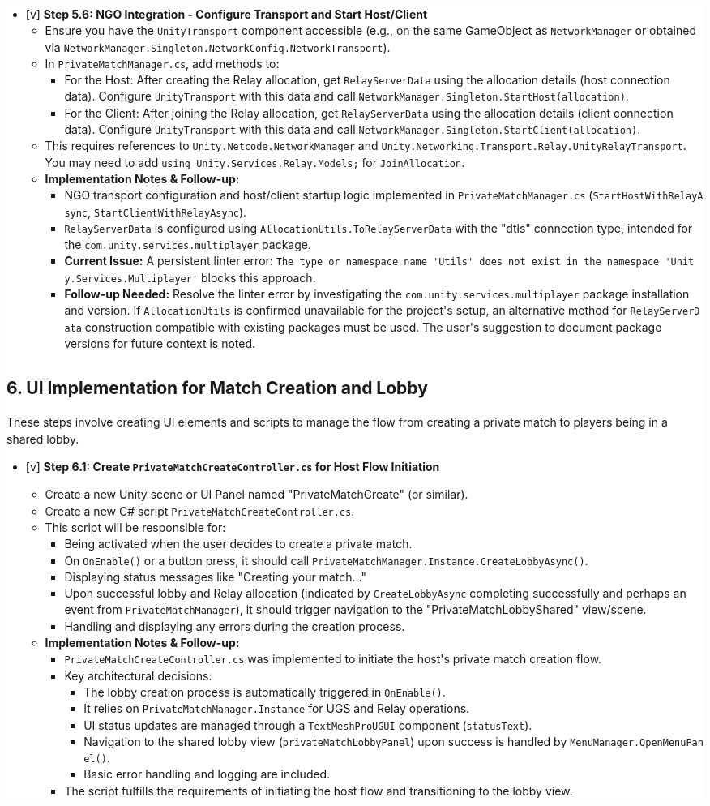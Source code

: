- [v] **Step 5.6: NGO Integration - Configure Transport and Start Host/Client**
  - Ensure you have the `UnityTransport` component accessible (e.g., on the same GameObject as `NetworkManager` or obtained via `NetworkManager.Singleton.NetworkConfig.NetworkTransport`).
  - In `PrivateMatchManager.cs`, add methods to:
    - For the Host: After creating the Relay allocation, get `RelayServerData` using the allocation details (host connection data). Configure `UnityTransport` with this data and call `NetworkManager.Singleton.StartHost(allocation)`.
    - For the Client: After joining the Relay allocation, get `RelayServerData` using the allocation details (client connection data). Configure `UnityTransport` with this data and call `NetworkManager.Singleton.StartClient(allocation)`.
  - This requires references to `Unity.Netcode.NetworkManager` and `Unity.Networking.Transport.Relay.UnityRelayTransport`. You may need to add `using Unity.Services.Relay.Models;` for `JoinAllocation`.
  - **Implementation Notes & Follow-up:**
    - NGO transport configuration and host/client startup logic implemented in `PrivateMatchManager.cs` (`StartHostWithRelayAsync`, `StartClientWithRelayAsync`).
    - `RelayServerData` is configured using `AllocationUtils.ToRelayServerData` with the "dtls" connection type, intended for the `com.unity.services.multiplayer` package.
    - **Current Issue:** A persistent linter error: `The type or namespace name 'Utils' does not exist in the namespace 'Unity.Services.Multiplayer'` blocks this approach.
    - **Follow-up Needed:** Resolve the linter error by investigating the `com.unity.services.multiplayer` package installation and version. If `AllocationUtils` is confirmed unavailable for the project's setup, an alternative method for `RelayServerData` construction compatible with existing packages must be used. The user's suggestion to document package versions for future context is noted.

## 6. UI Implementation for Match Creation and Lobby

These steps involve creating UI elements and scripts to manage the flow from creating a private match to players being in a shared lobby.

- [v] **Step 6.1: Create `PrivateMatchCreateController.cs` for Host Flow Initiation**

  - Create a new Unity scene or UI Panel named "PrivateMatchCreate" (or similar).
  - Create a new C# script `PrivateMatchCreateController.cs`.
  - This script will be responsible for:
    - Being activated when the user decides to create a private match.
    - On `OnEnable()` or a button press, it should call `PrivateMatchManager.Instance.CreateLobbyAsync()`.
    - Displaying status messages like "Creating your match..."
    - Upon successful lobby and Relay allocation (indicated by `CreateLobbyAsync` completing successfully and perhaps an event from `PrivateMatchManager`), it should trigger navigation to the "PrivateMatchLobbyShared" view/scene.
    - Handling and displaying any errors during the creation process.
  - **Implementation Notes & Follow-up:**
    - `PrivateMatchCreateController.cs` was implemented to initiate the host's private match creation flow.
    - Key architectural decisions:
      - The lobby creation process is automatically triggered in `OnEnable()`.
      - It relies on `PrivateMatchManager.Instance` for UGS and Relay operations.
      - UI status updates are managed through a `TextMeshProUGUI` component (`statusText`).
      - Navigation to the shared lobby view (`privateMatchLobbyPanel`) upon success is handled by `MenuManager.OpenMenuPanel()`.
      - Basic error handling and logging are included.
    - The script fulfills the requirements of initiating the host flow and transitioning to the lobby view.

